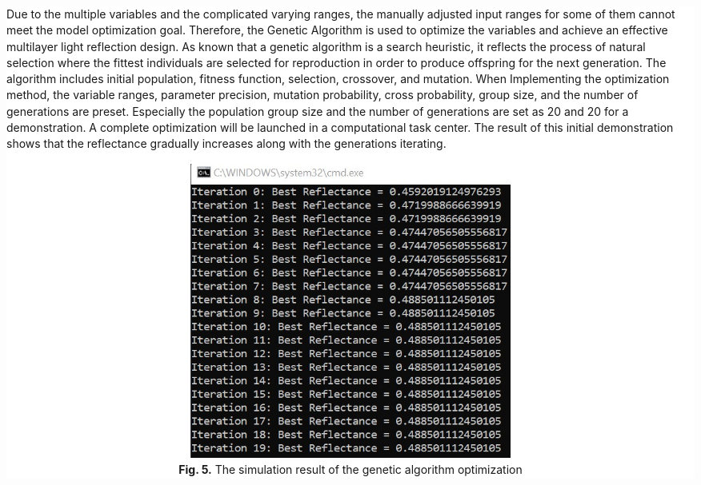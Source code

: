 Due to the multiple variables and the complicated varying ranges, the manually adjusted input ranges for some of them cannot meet the model optimization goal. 
Therefore, the Genetic Algorithm is used to optimize the variables and achieve an effective multilayer light reflection design. 
As known that a genetic algorithm is a search heuristic, it reflects the process of natural selection where the fittest individuals are selected for reproduction in order to produce offspring for the next generation. 
The algorithm includes initial population, fitness function, selection, crossover, and mutation. When Implementing the optimization method, the variable ranges, parameter precision, mutation probability, cross probability, group size, and the number of generations are preset. 
Especially the population group size and the number of generations are set as 20 and 20 for a demonstration. 
A complete optimization will be launched in a computational task center. The result of this initial demonstration shows that the reflectance gradually increases along with the generations iterating.
<br>
<p align="center">
	<img src="/assets/images/p2-model-computation.jpg" width="400" alt="Fig. 5. The simulation result of the genetic algorithm optimization" class="figure-image-post"><br>
	<b>Fig. 5.</b> The simulation result of the genetic algorithm optimization<br>